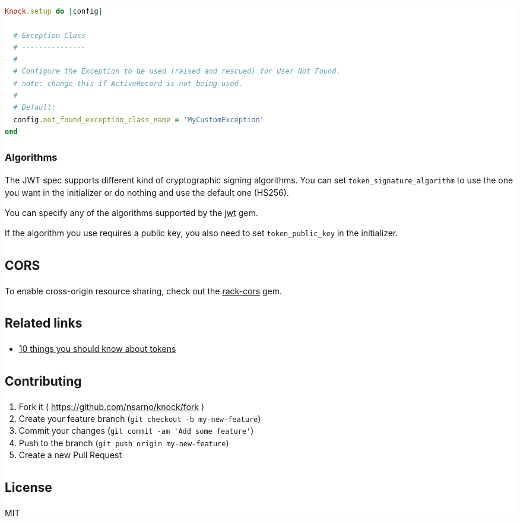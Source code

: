 ```ruby
Knock.setup do |config|

  # Exception Class
  # ---------------
  #
  # Configure the Exception to be used (raised and rescued) for User Not Found.
  # note: change this if ActiveRecord is not being used.
  #
  # Default:
  config.not_found_exception_class_name = 'MyCustomException'
end
```

### Algorithms

The JWT spec supports different kind of cryptographic signing algorithms.
You can set `token_signature_algorithm` to use the one you want in the
initializer or do nothing and use the default one (HS256).

You can specify any of the algorithms supported by the
[jwt](https://github.com/jwt/ruby-jwt) gem.

If the algorithm you use requires a public key, you also need to set
`token_public_key` in the initializer.

## CORS

To enable cross-origin resource sharing, check out the [rack-cors](https://github.com/cyu/rack-cors) gem.

## Related links

- [10 things you should know about tokens](https://auth0.com/blog/2014/01/27/ten-things-you-should-know-about-tokens-and-cookies/)

## Contributing

1. Fork it ( https://github.com/nsarno/knock/fork )
2. Create your feature branch (`git checkout -b my-new-feature`)
3. Commit your changes (`git commit -am 'Add some feature'`)
4. Push to the branch (`git push origin my-new-feature`)
5. Create a new Pull Request

## License

MIT

